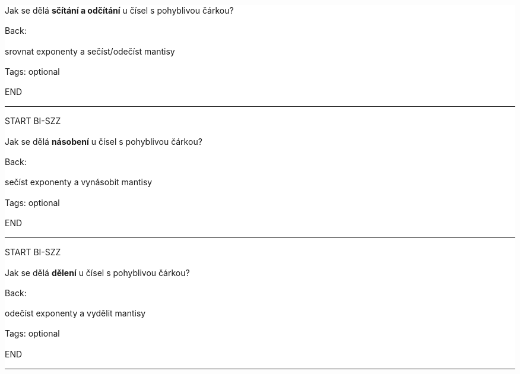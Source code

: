 Jak se dělá **sčítání a odčítání** u čísel s pohyblivou čárkou?

Back:

srovnat exponenty a sečíst/odečíst mantisy

Tags: optional

END

---


START
BI-SZZ

Jak se dělá **násobení** u čísel s pohyblivou čárkou?

Back:

sečíst exponenty a vynásobit mantisy

Tags: optional

END

---


START
BI-SZZ

Jak se dělá **dělení** u čísel s pohyblivou čárkou?

Back:

odečíst exponenty a vydělit mantisy

Tags: optional

END

---
